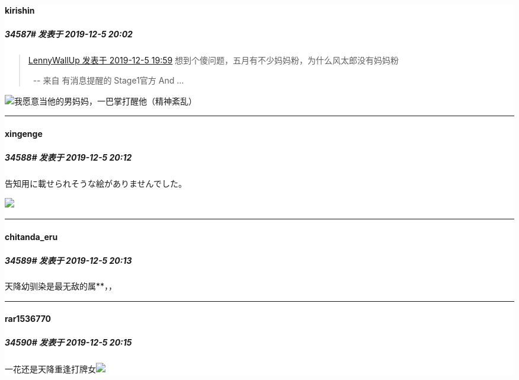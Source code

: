 ####  kirishin  
##### 34587#       发表于 2019-12-5 20:02



<blockquote><a href="httphttps://bbs.saraba1st.com/2b/forum.php?mod=redirect&amp;goto=findpost&amp;pid=45735564&amp;ptid=1831320" target="_blank">LennyWallUp 发表于 2019-12-5 19:59</a>
想到个傻问题，五月有不少妈妈粉，为什么风太郎没有妈妈粉

  -- 来自 有消息提醒的 Stage1官方 And ...</blockquote>
<img src="https://static.saraba1st.com/image/smiley/face2017/134.png" referrerpolicy="no-referrer">我愿意当他的男妈妈，一巴掌打醒他（精神紊乱）







*****

####  xingenge  
##### 34588#       发表于 2019-12-5 20:12




告知用に載せられそうな絵がありませんでした。

<img src="http://wx1.sinaimg.cn/large/740ca5e5gy1g9m3v01pvkj20xc0fah6a.jpg" referrerpolicy="no-referrer">







*****

####  chitanda_eru  
##### 34589#       发表于 2019-12-5 20:13




天降幼驯染是最无敌的属**，，







*****

####  rar1536770  
##### 34590#       发表于 2019-12-5 20:15




一花还是天降重逢打牌女<img src="https://static.saraba1st.com/image/smiley/face2017/067.png" referrerpolicy="no-referrer">





